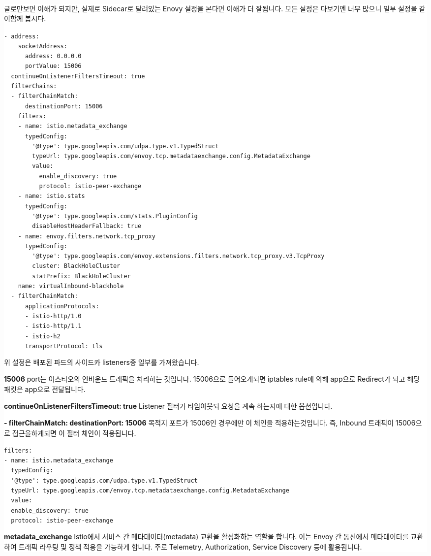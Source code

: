 

글로만보면 이해가 되지만, 실제로 Sidecar로 달려있는 Enovy 설정을 본다면 이해가 더 잘됩니다. 모든 설정은 다보기엔 너무 많으니 일부 설정을 같이함께 봅시다.

```shell
- address:
    socketAddress:
      address: 0.0.0.0
      portValue: 15006
  continueOnListenerFiltersTimeout: true
  filterChains:
  - filterChainMatch:
      destinationPort: 15006
    filters:
    - name: istio.metadata_exchange
      typedConfig:
        '@type': type.googleapis.com/udpa.type.v1.TypedStruct
        typeUrl: type.googleapis.com/envoy.tcp.metadataexchange.config.MetadataExchange
        value:
          enable_discovery: true
          protocol: istio-peer-exchange
    - name: istio.stats
      typedConfig:
        '@type': type.googleapis.com/stats.PluginConfig
        disableHostHeaderFallback: true
    - name: envoy.filters.network.tcp_proxy
      typedConfig:
        '@type': type.googleapis.com/envoy.extensions.filters.network.tcp_proxy.v3.TcpProxy
        cluster: BlackHoleCluster
        statPrefix: BlackHoleCluster
    name: virtualInbound-blackhole
  - filterChainMatch:
      applicationProtocols:
      - istio-http/1.0
      - istio-http/1.1
      - istio-h2
      transportProtocol: tls
```

위 설정은 배포된 파드의 사이드카 listeners중 일부를 가져왔습니다. 

**15006** port는 이스티오의 인바운드 트래픽을 처리하는 것입니다. 15006으로 들어오게되면 iptables rule에 의해 app으로 Redirect가 되고 해당 패킷은 app으로 전달됩니다. 

**continueOnListenerFiltersTimeout: true** Listener 필터가 타임아웃되 요청을 계속 하는지에 대한 옵션입니다.

**- filterChainMatch:
  destinationPort: 15006** 목적지 포트가 15006인 경우에만 이 체인을 적용하는것입니다.
즉, Inbound 트래픽이 15006으로 접근을하게되면 이 필터 체인이 적용됩니다.

```shell
filters:
- name: istio.metadata_exchange
  typedConfig:
  '@type': type.googleapis.com/udpa.type.v1.TypedStruct
  typeUrl: type.googleapis.com/envoy.tcp.metadataexchange.config.MetadataExchange
  value:
  enable_discovery: true
  protocol: istio-peer-exchange

```
**metadata_exchange** Istio에서 서비스 간 메타데이터(metadata) 교환을 활성화하는 역할을 합니다.
이는 Envoy 간 통신에서 메타데이터를 교환하여 트래픽 라우팅 및 정책 적용을 가능하게 합니다. 주로 Telemetry, Authorization, Service Discovery 등에 활용됩니다.
